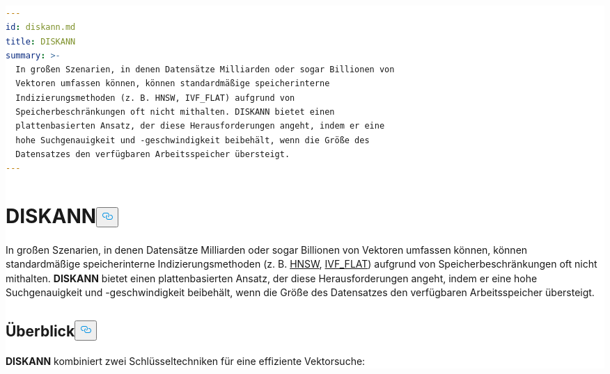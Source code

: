 ```yaml
---
id: diskann.md
title: DISKANN
summary: >-
  In großen Szenarien, in denen Datensätze Milliarden oder sogar Billionen von
  Vektoren umfassen können, können standardmäßige speicherinterne
  Indizierungsmethoden (z. B. HNSW, IVF_FLAT) aufgrund von
  Speicherbeschränkungen oft nicht mithalten. DISKANN bietet einen
  plattenbasierten Ansatz, der diese Herausforderungen angeht, indem er eine
  hohe Suchgenauigkeit und -geschwindigkeit beibehält, wenn die Größe des
  Datensatzes den verfügbaren Arbeitsspeicher übersteigt.
---
```

<h1 id="DISKANN" class="common-anchor-header">DISKANN<button data-href="#DISKANN" class="anchor-icon" translate="no">
      <svg translate="no"
        aria-hidden="true"
        focusable="false"
        height="20"
        version="1.1"
        viewBox="0 0 16 16"
        width="16"
      >
        <path
          fill="#0092E4"
          fill-rule="evenodd"
          d="M4 9h1v1H4c-1.5 0-3-1.69-3-3.5S2.55 3 4 3h4c1.45 0 3 1.69 3 3.5 0 1.41-.91 2.72-2 3.25V8.59c.58-.45 1-1.27 1-2.09C10 5.22 8.98 4 8 4H4c-.98 0-2 1.22-2 2.5S3 9 4 9zm9-3h-1v1h1c1 0 2 1.22 2 2.5S13.98 12 13 12H9c-.98 0-2-1.22-2-2.5 0-.83.42-1.64 1-2.09V6.25c-1.09.53-2 1.84-2 3.25C6 11.31 7.55 13 9 13h4c1.45 0 3-1.69 3-3.5S14.5 6 13 6z"
        ></path>
      </svg>
    </button></h1><p>In großen Szenarien, in denen Datensätze Milliarden oder sogar Billionen von Vektoren umfassen können, können standardmäßige speicherinterne Indizierungsmethoden (z. B. <a href="/docs/de/v2.6.x/hnsw.md">HNSW</a>, <a href="/docs/de/v2.6.x/ivf-flat.md">IVF_FLAT</a>) aufgrund von Speicherbeschränkungen oft nicht mithalten. <strong>DISKANN</strong> bietet einen plattenbasierten Ansatz, der diese Herausforderungen angeht, indem er eine hohe Suchgenauigkeit und -geschwindigkeit beibehält, wenn die Größe des Datensatzes den verfügbaren Arbeitsspeicher übersteigt.</p>
<h2 id="Overview" class="common-anchor-header">Überblick<button data-href="#Overview" class="anchor-icon" translate="no">
      <svg translate="no"
        aria-hidden="true"
        focusable="false"
        height="20"
        version="1.1"
        viewBox="0 0 16 16"
        width="16"
      >
        <path
          fill="#0092E4"
          fill-rule="evenodd"
          d="M4 9h1v1H4c-1.5 0-3-1.69-3-3.5S2.55 3 4 3h4c1.45 0 3 1.69 3 3.5 0 1.41-.91 2.72-2 3.25V8.59c.58-.45 1-1.27 1-2.09C10 5.22 8.98 4 8 4H4c-.98 0-2 1.22-2 2.5S3 9 4 9zm9-3h-1v1h1c1 0 2 1.22 2 2.5S13.98 12 13 12H9c-.98 0-2-1.22-2-2.5 0-.83.42-1.64 1-2.09V6.25c-1.09.53-2 1.84-2 3.25C6 11.31 7.55 13 9 13h4c1.45 0 3-1.69 3-3.5S14.5 6 13 6z"
        ></path>
      </svg>
    </button></h2><p><strong>DISKANN</strong> kombiniert zwei Schlüsseltechniken für eine effiziente Vektorsuche:</p>
<ul>